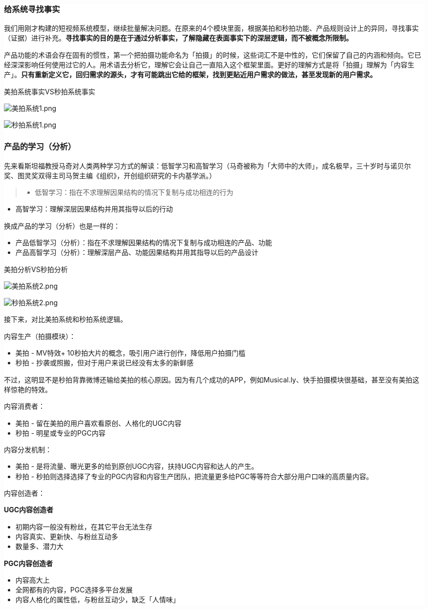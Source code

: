 ### 给系统寻找事实
我们用刚才构建的短视频系统模型，继续批量解决问题。在原来的4个模块里面，根据美拍和秒拍功能、产品规则设计上的异同，寻找事实（证据）进行补充。**寻找事实的目的是在于通过分析事实，了解隐藏在表面事实下的深层逻辑，而不被概念所限制。**

产品功能的术语会存在固有的惯性，第一个把拍摄功能命名为「拍摄」的时候，这些词汇不是中性的，它们保留了自己的内涵和倾向。它已经深深影响任何使用过它的人。用术语去分析它，理解它会让自己一直陷入这个框架里面。更好的理解方式是将「拍摄」理解为「内容生产」。**只有重新定义它，回归需求的源头，才有可能跳出它给的框架，找到更贴近用户需求的做法，甚至发现新的用户需求。**

美拍系统事实VS秒拍系统事实

![美拍系统1.png](https://mmbiz.qlogo.cn/mmbiz_png/P7zzkBGoztFYPxwc8wWoJApqGZHhC70OxA6XU2iacf5JfHVc0kry09oJ2haRKQbpSgosibDP6Rxwve3GTUgWSn9w/0?wx_fmt=png)

![秒拍系统1.png](https://mmbiz.qlogo.cn/mmbiz_png/P7zzkBGoztFYPxwc8wWoJApqGZHhC70ORqLnjepiac0GL2VHxN3YOXRYejJazjUbxkbkib2qHhZZ1KssNibxH1iceQ/0?wx_fmt=png)

### 产品的学习（分析）

先来看斯坦福教授马奇对人类两种学习方式的解读：低智学习和高智学习（马奇被称为「大师中的大师」，成名极早，三十岁时与诺贝尔奖、图灵奖双得主司马贺主编《组织》，开创组织研究的卡内基学派。）

>- 低智学习：指在不求理解因果结构的情况下复制与成功相连的行为
- 高智学习：理解深层因果结构并用其指导以后的行动

换成产品的学习（分析）也是一样的：

- 产品低智学习（分析）：指在不求理解因果结构的情况下复制与成功相连的产品、功能
- 产品高智学习（分析）：理解深层产品、功能因果结构并用其指导以后的产品设计

美拍分析VS秒拍分析

![美拍系统2.png](https://mmbiz.qlogo.cn/mmbiz_png/P7zzkBGoztFYPxwc8wWoJApqGZHhC70OtbwFAE4nJLgJbD7Ya06XIBVvm9PwrQupP46k3BictbcWx69SW8KXe9g/0?wx_fmt=png)

![秒拍系统2.png](https://mmbiz.qlogo.cn/mmbiz_png/P7zzkBGoztFYPxwc8wWoJApqGZHhC70OzmQeZB6sI56hfoaV0CoKevt5xMaAfd6H3dZ0ZxXHf3c1xVdhicKia5Ow/0?wx_fmt=png)

接下来，对比美拍系统和秒拍系统逻辑。

内容生产（拍摄模块）：
- 美拍 - MV特效+ 10秒拍大片的概念，吸引用户进行创作，降低用户拍摄门槛
- 秒拍 - 抄袭或照搬，但对于用户来说已经没有太多的新鲜感

不过，这明显不是秒拍背靠微博还输给美拍的核心原因。因为有几个成功的APP，例如Musical.ly、快手拍摄模块很基础，甚至没有美拍这样惊艳的特效。

内容消费者：

- 美拍 - 留在美拍的用户喜欢看原创、人格化的UGC内容
- 秒拍 - 明星或专业的PGC内容

内容分发机制：

- 美拍 - 是将流量、曝光更多的给到原创UGC内容，扶持UGC内容和达人的产生。
- 秒拍 - 秒拍则选择选择了专业的PGC内容和内容生产团队，把流量更多给PGC等等符合大部分用户口味的高质量内容。

内容创造者：

**UGC内容创造者**
- 初期内容一般没有粉丝，在其它平台无法生存
- 内容真实、更新快、与粉丝互动多
- 数量多、潜力大

**PGC内容创造者**
- 内容高大上
- 全网都有的内容，PGC选择多平台发展 
- 内容人格化的属性低，与粉丝互动少，缺乏「人情味」
